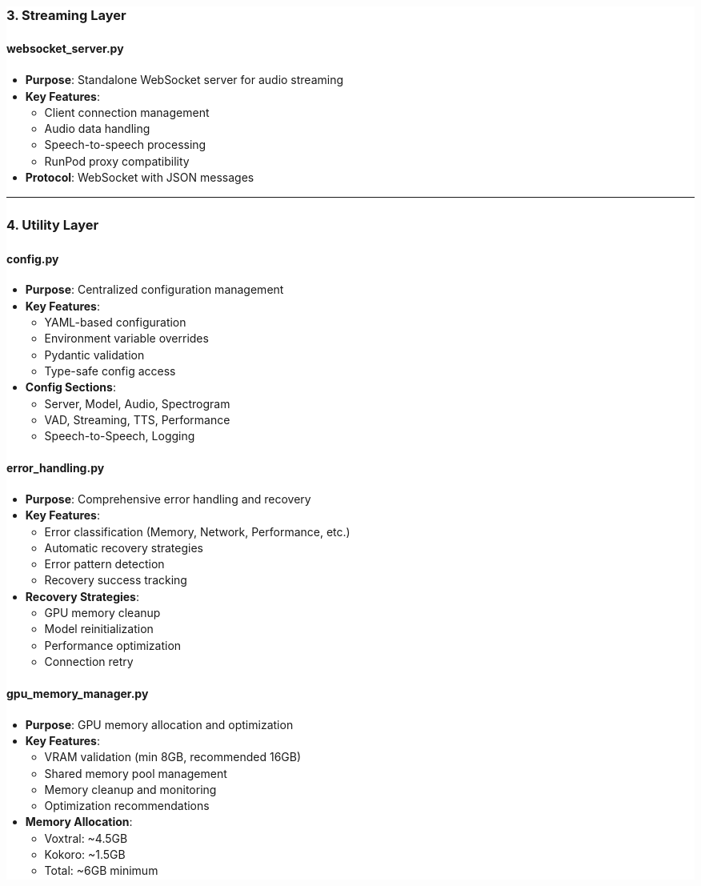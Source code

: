 
### 3. Streaming Layer

#### **websocket_server.py**
- **Purpose**: Standalone WebSocket server for audio streaming
- **Key Features**:
  - Client connection management
  - Audio data handling
  - Speech-to-speech processing
  - RunPod proxy compatibility
- **Protocol**: WebSocket with JSON messages

---

### 4. Utility Layer

#### **config.py**
- **Purpose**: Centralized configuration management
- **Key Features**:
  - YAML-based configuration
  - Environment variable overrides
  - Pydantic validation
  - Type-safe config access
- **Config Sections**:
  - Server, Model, Audio, Spectrogram
  - VAD, Streaming, TTS, Performance
  - Speech-to-Speech, Logging

#### **error_handling.py**
- **Purpose**: Comprehensive error handling and recovery
- **Key Features**:
  - Error classification (Memory, Network, Performance, etc.)
  - Automatic recovery strategies
  - Error pattern detection
  - Recovery success tracking
- **Recovery Strategies**:
  - GPU memory cleanup
  - Model reinitialization
  - Performance optimization
  - Connection retry

#### **gpu_memory_manager.py**
- **Purpose**: GPU memory allocation and optimization
- **Key Features**:
  - VRAM validation (min 8GB, recommended 16GB)
  - Shared memory pool management
  - Memory cleanup and monitoring
  - Optimization recommendations
- **Memory Allocation**:
  - Voxtral: ~4.5GB
  - Kokoro: ~1.5GB
  - Total: ~6GB minimum
